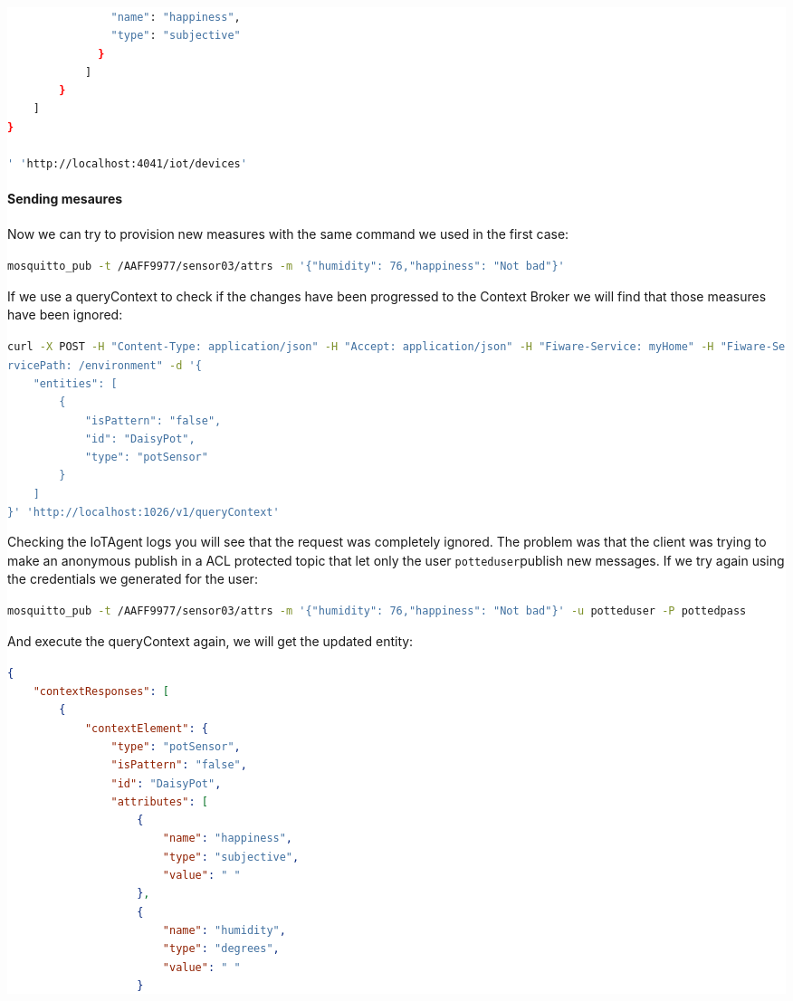 ```bash
                "name": "happiness",
                "type": "subjective"
              }
            ]
        }
    ]
}

' 'http://localhost:4041/iot/devices'
```

#### Sending mesaures

Now we can try to provision new measures with the same command we used in the first case:

```bash
mosquitto_pub -t /AAFF9977/sensor03/attrs -m '{"humidity": 76,"happiness": "Not bad"}'
```

If we use a queryContext to check if the changes have been progressed to the Context Broker we will find that those
measures have been ignored:

```bash
curl -X POST -H "Content-Type: application/json" -H "Accept: application/json" -H "Fiware-Service: myHome" -H "Fiware-ServicePath: /environment" -d '{
    "entities": [
        {
            "isPattern": "false",
            "id": "DaisyPot",
            "type": "potSensor"
        }
    ]
}' 'http://localhost:1026/v1/queryContext'
```

Checking the IoTAgent logs you will see that the request was completely ignored. The problem was that the client was
trying to make an anonymous publish in a ACL protected topic that let only the user `potteduser`publish new messages. If
we try again using the credentials we generated for the user:

```bash
mosquitto_pub -t /AAFF9977/sensor03/attrs -m '{"humidity": 76,"happiness": "Not bad"}' -u potteduser -P pottedpass
```

And execute the queryContext again, we will get the updated entity:

```json
{
    "contextResponses": [
        {
            "contextElement": {
                "type": "potSensor",
                "isPattern": "false",
                "id": "DaisyPot",
                "attributes": [
                    {
                        "name": "happiness",
                        "type": "subjective",
                        "value": " "
                    },
                    {
                        "name": "humidity",
                        "type": "degrees",
                        "value": " "
                    }
```
